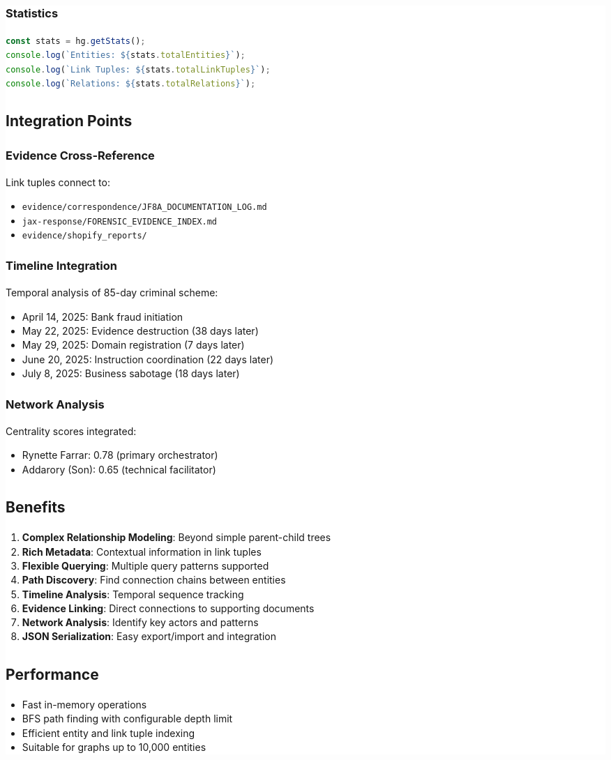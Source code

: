 ### Statistics

```javascript
const stats = hg.getStats();
console.log(`Entities: ${stats.totalEntities}`);
console.log(`Link Tuples: ${stats.totalLinkTuples}`);
console.log(`Relations: ${stats.totalRelations}`);
```

## Integration Points

### Evidence Cross-Reference

Link tuples connect to:
- `evidence/correspondence/JF8A_DOCUMENTATION_LOG.md`
- `jax-response/FORENSIC_EVIDENCE_INDEX.md`
- `evidence/shopify_reports/`

### Timeline Integration

Temporal analysis of 85-day criminal scheme:
- April 14, 2025: Bank fraud initiation
- May 22, 2025: Evidence destruction (38 days later)
- May 29, 2025: Domain registration (7 days later)
- June 20, 2025: Instruction coordination (22 days later)
- July 8, 2025: Business sabotage (18 days later)

### Network Analysis

Centrality scores integrated:
- Rynette Farrar: 0.78 (primary orchestrator)
- Addarory (Son): 0.65 (technical facilitator)

## Benefits

1. **Complex Relationship Modeling**: Beyond simple parent-child trees
2. **Rich Metadata**: Contextual information in link tuples
3. **Flexible Querying**: Multiple query patterns supported
4. **Path Discovery**: Find connection chains between entities
5. **Timeline Analysis**: Temporal sequence tracking
6. **Evidence Linking**: Direct connections to supporting documents
7. **Network Analysis**: Identify key actors and patterns
8. **JSON Serialization**: Easy export/import and integration

## Performance

- Fast in-memory operations
- BFS path finding with configurable depth limit
- Efficient entity and link tuple indexing
- Suitable for graphs up to 10,000 entities
